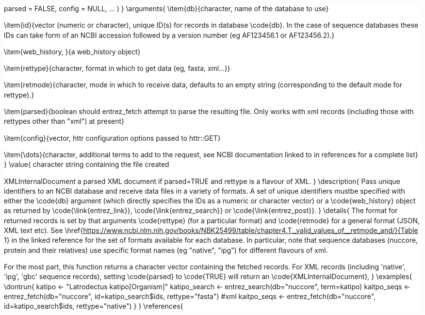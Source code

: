   parsed = FALSE,
  config = NULL,
  ...
)
}
\arguments{
\item{db}{character, name of the database to use}

\item{id}{vector (numeric or character), unique ID(s) for records in database
\code{db}. In the case of sequence databases these IDs can take form of an
NCBI accession followed by a version number (eg AF123456.1 or AF123456.2).}

\item{web_history, }{a web_history object}

\item{rettype}{character, format in which to get data (eg, fasta, xml...)}

\item{retmode}{character, mode in which to receive data, defaults to an empty
string (corresponding to the default mode for rettype).}

\item{parsed}{boolean should entrez_fetch attempt to parse the resulting 
file. Only works with xml records (including those with rettypes other than
"xml") at present}

\item{config}{vector, httr configuration options passed to httr::GET}

\item{\dots}{character, additional terms to add to the request, see NCBI
documentation linked to in references for a complete list}
}
\value{
character string containing the file created

XMLInternalDocument a parsed XML document if parsed=TRUE and
rettype is a flavour of XML.
}
\description{
Pass unique identifiers to an NCBI database and receive data files in a
variety of formats.
A set of unique identifiers mustbe specified with either the \code{db}
argument (which directly specifies the IDs as a numeric or character vector)
or a \code{web_history} object as returned by 
\code{\link{entrez_link}}, \code{\link{entrez_search}} or 
\code{\link{entrez_post}}.
}
\details{
The format for returned records is set by that arguments \code{rettype} (for
a particular format) and \code{retmode} for a general format (JSON, XML text
etc). See  \href{https://www.ncbi.nlm.nih.gov/books/NBK25499/table/chapter4.T._valid_values_of__retmode_and/}{Table 1} 
in the linked reference for the set of 
formats available for each database. In particular, note that sequence
databases (nuccore, protein and their relatives) use specific format names
(eg "native", "ipg") for different flavours of xml.

For the most part, this function returns a character vector containing the 
fetched records. For XML records (including 'native', 'ipg', 'gbc' sequence
records), setting \code{parsed} to \code{TRUE} will return an
\code{XMLInternalDocument},
}
\examples{
\dontrun{
katipo <- "Latrodectus katipo[Organism]"
katipo_search <- entrez_search(db="nuccore", term=katipo)
kaitpo_seqs <- entrez_fetch(db="nuccore", id=katipo_search$ids, rettype="fasta")
#xml
kaitpo_seqs <- entrez_fetch(db="nuccore", id=katipo_search$ids, rettype="native")
}
}
\references{